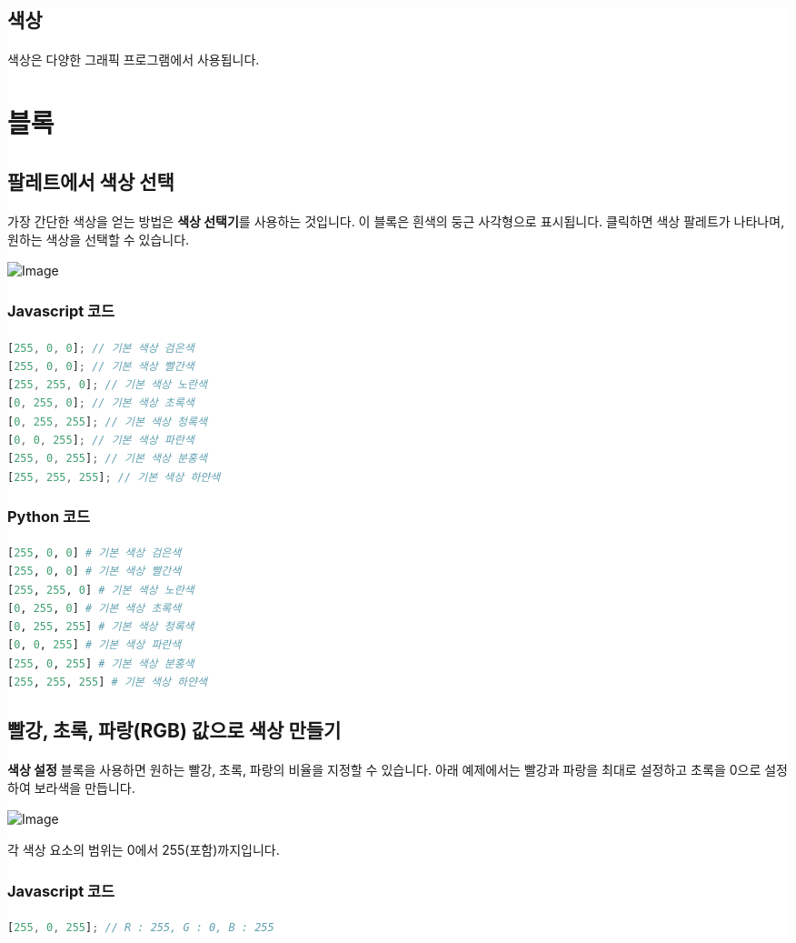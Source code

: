 ## 색상

색상은 다양한 그래픽 프로그램에서 사용됩니다.  

# 블록  

## 팔레트에서 색상 선택  
가장 간단한 색상을 얻는 방법은 **색상 선택기**를 사용하는 것입니다. 이 블록은 흰색의 둥근 사각형으로 표시됩니다. 클릭하면 색상 팔레트가 나타나며, 원하는 색상을 선택할 수 있습니다.


![Image](https://github.com/user-attachments/assets/4bc3989a-64b3-4cec-94e9-f4b90fde20c3)


### Javascript 코드
```javascript
[255, 0, 0]; // 기본 색상 검은색
[255, 0, 0]; // 기본 색상 빨간색
[255, 255, 0]; // 기본 색상 노란색
[0, 255, 0]; // 기본 색상 초록색
[0, 255, 255]; // 기본 색상 청록색
[0, 0, 255]; // 기본 색상 파란색
[255, 0, 255]; // 기본 색상 분홍색
[255, 255, 255]; // 기본 색상 하얀색
```

### Python 코드
```python
[255, 0, 0] # 기본 색상 검은색
[255, 0, 0] # 기본 색상 빨간색
[255, 255, 0] # 기본 색상 노란색
[0, 255, 0] # 기본 색상 초록색
[0, 255, 255] # 기본 색상 청록색
[0, 0, 255] # 기본 색상 파란색
[255, 0, 255] # 기본 색상 분홍색
[255, 255, 255] # 기본 색상 하얀색
```

## 빨강, 초록, 파랑(RGB) 값으로 색상 만들기    
**색상 설정** 블록을 사용하면 원하는 빨강, 초록, 파랑의 비율을 지정할 수 있습니다. 아래 예제에서는 빨강과 파랑을 최대로 설정하고 초록을 0으로 설정하여 보라색을 만듭니다.  


![Image](https://github.com/user-attachments/assets/79a7d12b-9935-4f0b-8f44-27e29d2391e9)


각 색상 요소의 범위는 0에서 255(포함)까지입니다.

### Javascript 코드
```javascript
[255, 0, 255]; // R : 255, G : 0, B : 255
```
